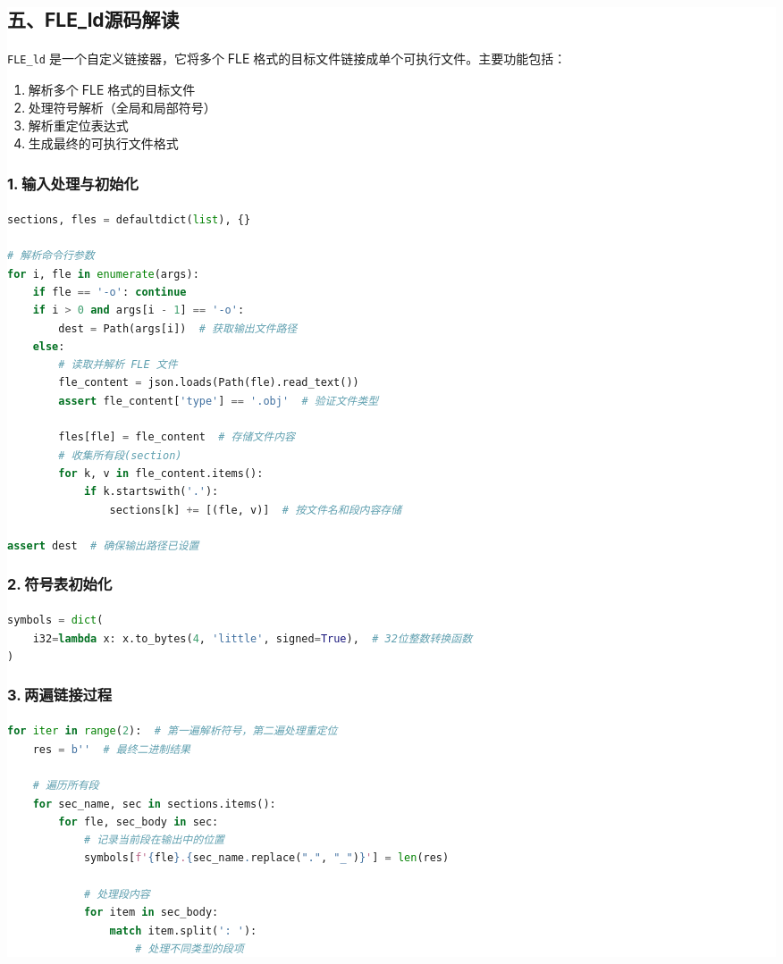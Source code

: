 
## 五、FLE_ld源码解读

`FLE_ld` 是一个自定义链接器，它将多个 FLE 格式的目标文件链接成单个可执行文件。主要功能包括：
1. 解析多个 FLE 格式的目标文件
2. 处理符号解析（全局和局部符号）
3. 解析重定位表达式
4. 生成最终的可执行文件格式

### 1. 输入处理与初始化
```python
sections, fles = defaultdict(list), {}

# 解析命令行参数
for i, fle in enumerate(args):
    if fle == '-o': continue
    if i > 0 and args[i - 1] == '-o':
        dest = Path(args[i])  # 获取输出文件路径
    else:
        # 读取并解析 FLE 文件
        fle_content = json.loads(Path(fle).read_text())
        assert fle_content['type'] == '.obj'  # 验证文件类型
        
        fles[fle] = fle_content  # 存储文件内容
        # 收集所有段(section)
        for k, v in fle_content.items():
            if k.startswith('.'):
                sections[k] += [(fle, v)]  # 按文件名和段内容存储

assert dest  # 确保输出路径已设置
```

### 2. 符号表初始化
```python
symbols = dict(
    i32=lambda x: x.to_bytes(4, 'little', signed=True),  # 32位整数转换函数
)
```

### 3. 两遍链接过程
```python
for iter in range(2):  # 第一遍解析符号，第二遍处理重定位
    res = b''  # 最终二进制结果
    
    # 遍历所有段
    for sec_name, sec in sections.items():
        for fle, sec_body in sec:
            # 记录当前段在输出中的位置
            symbols[f'{fle}.{sec_name.replace(".", "_")}'] = len(res)
            
            # 处理段内容
            for item in sec_body:
                match item.split(': '):
                    # 处理不同类型的段项
```
